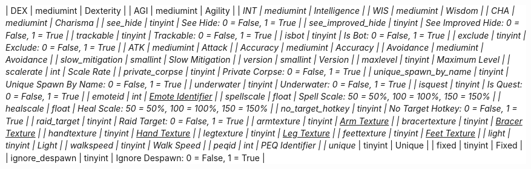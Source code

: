 | DEX | mediumint | Dexterity |
| AGI | mediumint | Agility |
| _INT | mediumint | Intelligence |
| WIS | mediumint | Wisdom |
| CHA | mediumint | Charisma |
| see_hide | tinyint | See Hide: 0 = False, 1 = True |
| see_improved_hide | tinyint | See Improved Hide: 0 = False, 1 = True |
| trackable | tinyint | Trackable: 0 = False, 1 = True |
| isbot | tinyint | Is Bot: 0 = False, 1 = True |
| exclude | tinyint | Exclude: 0 = False, 1 = True |
| ATK | mediumint | Attack |
| Accuracy | mediumint | Accuracy |
| Avoidance | mediumint | Avoidance |
| slow_mitigation | smallint | Slow Mitigation |
| version | smallint | Version |
| maxlevel | tinyint | Maximum Level |
| scalerate | int | Scale Rate |
| private_corpse | tinyint | Private Corpse: 0 = False, 1 = True |
| unique_spawn_by_name | tinyint | Unique Spawn By Name: 0 = False, 1 = True |
| underwater | tinyint | Underwater: 0 = False, 1 = True |
| isquest | tinyint | Is Quest: 0 = False, 1 = True |
| emoteid | int | [Emote Identifier](npc_emotes.md) |
| spellscale | float | Spell Scale: 50 = 50%, 100 = 100%, 150 = 150% |
| healscale | float | Heal Scale: 50 = 50%, 100 = 100%, 150 = 150% |
| no_target_hotkey | tinyint | No Target Hotkey: 0 = False, 1 = True |
| raid_target | tinyint | Raid Target: 0 = False, 1 = True |
| armtexture | tinyint | [Arm Texture](../../../../server/npc/textures) |
| bracertexture | tinyint | [Bracer Texture](../../../../server/npc/textures) |
| handtexture | tinyint | [Hand Texture](../../../../server/npc/textures) |
| legtexture | tinyint | [Leg Texture](../../../../server/npc/textures) |
| feettexture | tinyint | [Feet Texture](../../../../server/npc/textures) |
| light | tinyint | Light |
| walkspeed | tinyint | Walk Speed |
| peqid | int | PEQ Identifier |
| unique_ | tinyint | Unique |
| fixed | tinyint | Fixed |
| ignore_despawn | tinyint | Ignore Despawn: 0 = False, 1 = True |